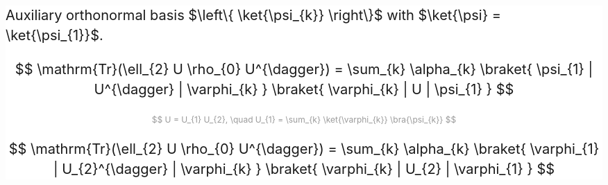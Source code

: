   </span>
</v-drag>

</v-click>

<v-click>

<v-drag pos="303,226,285,94">
  <span style="font-size: 20px;">

  Auxiliary orthonormal basis $\left\{ \ket{\psi_{k}}  \right\}$ with $\ket{\psi} = \ket{\psi_{1}}$.

  </span>
</v-drag>

</v-click>

<v-click>

<v-drag pos="60,313,496,69">
  <span style="font-size: 20px;">

$$
\mathrm{Tr}(\ell_{2} U \rho_{0} U^{\dagger}) = \sum_{k} \alpha_{k} \braket{ \psi_{1} | U^{\dagger} | \varphi_{k} } \braket{ \varphi_{k} | U | \psi_{1} }
$$

  </span>
</v-drag>

</v-click>

<v-click>

<v-drag pos="171,398,213,61">
  <span style="font-size: 12px; color: rgb(155, 155, 155);">

$$
U = U_{1} U_{2}, \quad U_{1} = \sum_{k} \ket{\varphi_{k}} \bra{\psi_{k}}
$$

  </span>
</v-drag>

</v-click>

<div v-after>

<v-drag-arrow pos="158,385,0,90" color="rgb(155, 155, 155)" />

</div>

<v-click>

<v-drag pos="70,455,488,87">
  <span style="font-size: 20px;">

$$
\mathrm{Tr}(\ell_{2} U \rho_{0} U^{\dagger}) = \sum_{k} \alpha_{k} \braket{ \varphi_{1} | U_{2}^{\dagger} | \varphi_{k} } \braket{ \varphi_{k} | U_{2} | \varphi_{1} }
$$
